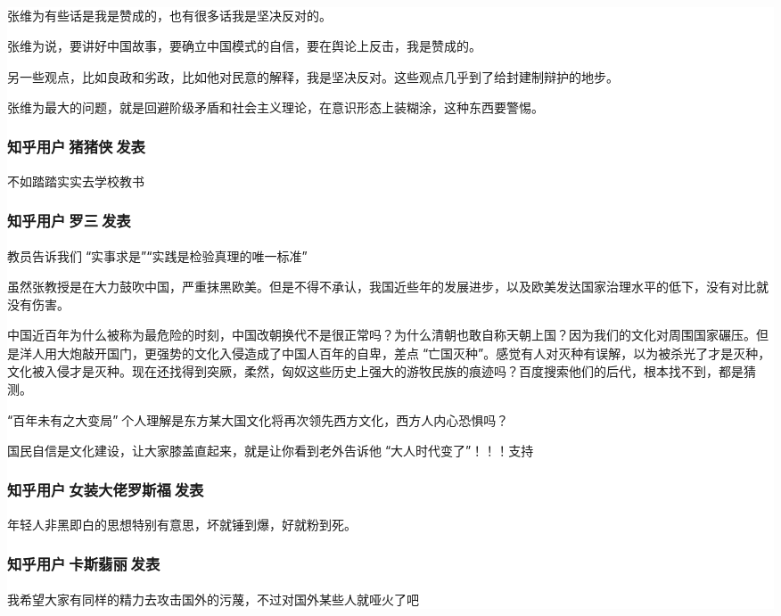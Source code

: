 张维为有些话是我是赞成的，也有很多话我是坚决反对的。

张维为说，要讲好中国故事，要确立中国模式的自信，要在舆论上反击，我是赞成的。

另一些观点，比如良政和劣政，比如他对民意的解释，我是坚决反对。这些观点几乎到了给封建制辩护的地步。

张维为最大的问题，就是回避阶级矛盾和社会主义理论，在意识形态上装糊涂，这种东西要警惕。
    
    
    
    
### 知乎用户 猪猪侠 发表
    
不如踏踏实实去学校教书
    
    
    
    
### 知乎用户 罗三 发表
    
教员告诉我们 “实事求是”“实践是检验真理的唯一标准”

虽然张教授是在大力鼓吹中国，严重抹黑欧美。但是不得不承认，我国近些年的发展进步，以及欧美发达国家治理水平的低下，没有对比就没有伤害。

中国近百年为什么被称为最危险的时刻，中国改朝换代不是很正常吗？为什么清朝也敢自称天朝上国？因为我们的文化对周围国家碾压。但是洋人用大炮敲开国门，更强势的文化入侵造成了中国人百年的自卑，差点 “亡国灭种”。感觉有人对灭种有误解，以为被杀光了才是灭种，文化被入侵才是灭种。现在还找得到突厥，柔然，匈奴这些历史上强大的游牧民族的痕迹吗？百度搜索他们的后代，根本找不到，都是猜测。

“百年未有之大变局” 个人理解是东方某大国文化将再次领先西方文化，西方人内心恐惧吗？

国民自信是文化建设，让大家膝盖直起来，就是让你看到老外告诉他 “大人时代变了”！！！支持
    
    
    
    
### 知乎用户 女装大佬罗斯福 发表
    
年轻人非黑即白的思想特别有意思，坏就锤到爆，好就粉到死。
    
    
    
    
### 知乎用户 卡斯翡丽 发表
    
我希望大家有同样的精力去攻击国外的污蔑，不过对国外某些人就哑火了吧
    
    
    

